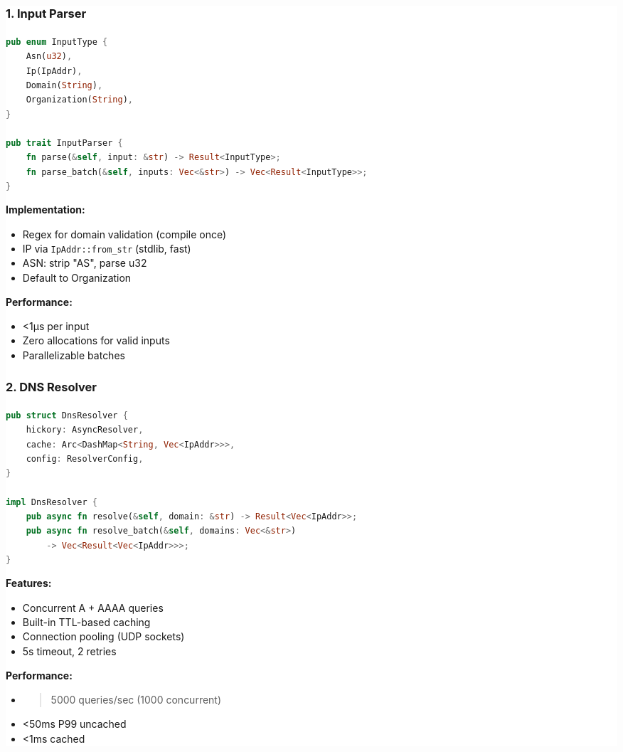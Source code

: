### 1. Input Parser

```rust
pub enum InputType {
    Asn(u32),
    Ip(IpAddr),
    Domain(String),
    Organization(String),
}

pub trait InputParser {
    fn parse(&self, input: &str) -> Result<InputType>;
    fn parse_batch(&self, inputs: Vec<&str>) -> Vec<Result<InputType>>;
}
```

**Implementation:**
- Regex for domain validation (compile once)
- IP via `IpAddr::from_str` (stdlib, fast)
- ASN: strip "AS", parse u32
- Default to Organization

**Performance:**
- <1μs per input
- Zero allocations for valid inputs
- Parallelizable batches

### 2. DNS Resolver

```rust
pub struct DnsResolver {
    hickory: AsyncResolver,
    cache: Arc<DashMap<String, Vec<IpAddr>>>,
    config: ResolverConfig,
}

impl DnsResolver {
    pub async fn resolve(&self, domain: &str) -> Result<Vec<IpAddr>>;
    pub async fn resolve_batch(&self, domains: Vec<&str>) 
        -> Vec<Result<Vec<IpAddr>>>;
}
```

**Features:**
- Concurrent A + AAAA queries
- Built-in TTL-based caching
- Connection pooling (UDP sockets)
- 5s timeout, 2 retries

**Performance:**
- >5000 queries/sec (1000 concurrent)
- <50ms P99 uncached
- <1ms cached
